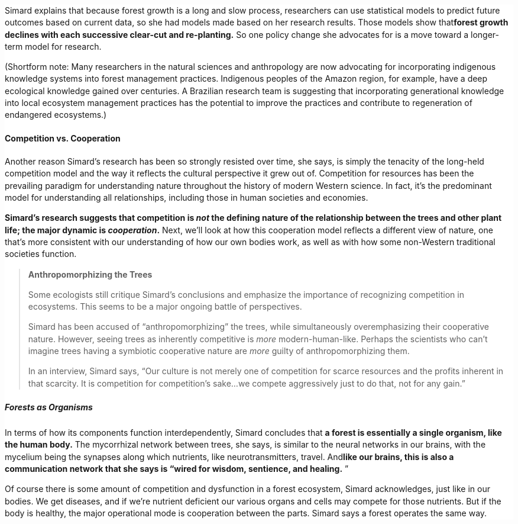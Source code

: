 Simard explains that because forest growth is a long and slow process, researchers can use statistical models to predict future outcomes based on current data, so she had models made based on her research results. Those models show that**forest growth declines with each successive clear-cut and re-planting.** So one policy change she advocates for is a move toward a longer-term model for research.

(Shortform note: Many researchers in the natural sciences and anthropology are now advocating for incorporating indigenous knowledge systems into forest management practices. Indigenous peoples of the Amazon region, for example, have a deep ecological knowledge gained over centuries. A Brazilian research team is suggesting that incorporating generational knowledge into local ecosystem management practices has the potential to improve the practices and contribute to regeneration of endangered ecosystems.)

#### Competition vs. Cooperation

Another reason Simard’s research has been so strongly resisted over time, she says, is simply the tenacity of the long-held competition model and the way it reflects the cultural perspective it grew out of. Competition for resources has been the prevailing paradigm for understanding nature throughout the history of modern Western science. In fact, it’s the predominant model for understanding all relationships, including those in human societies and economies.

**Simard’s research suggests that competition is _not_ the defining nature of the relationship between the trees and other plant life; the major dynamic is _cooperation_.** Next, we’ll look at how this cooperation model reflects a different view of nature, one that’s more consistent with our understanding of how our own bodies work, as well as with how some non-Western traditional societies function.

> **Anthropomorphizing the Trees**
> 
> Some ecologists still critique Simard’s conclusions and emphasize the importance of recognizing competition in ecosystems. This seems to be a major ongoing battle of perspectives.
> 
> Simard has been accused of “anthropomorphizing” the trees, while simultaneously overemphasizing their cooperative nature. However, seeing trees as inherently competitive is _more_ modern-human-like. Perhaps the scientists who can’t imagine trees having a symbiotic cooperative nature are _more_ guilty of anthropomorphizing them.
> 
> In an interview, Simard says, “Our culture is not merely one of competition for scarce resources and the profits inherent in that scarcity. It is competition for competition’s sake…we compete aggressively just to do that, not for any gain.”

##### Forests as Organisms

In terms of how its components function interdependently, Simard concludes that **a forest is essentially a single organism, like the human body.** The mycorrhizal network between trees, she says, is similar to the neural networks in our brains, with the mycelium being the synapses along which nutrients, like neurotransmitters, travel. And**like our brains, this is also a communication network that she says is “wired for wisdom, sentience, and healing.** ”

Of course there is some amount of competition and dysfunction in a forest ecosystem, Simard acknowledges, just like in our bodies. We get diseases, and if we’re nutrient deficient our various organs and cells may compete for those nutrients. But if the body is healthy, the major operational mode is cooperation between the parts. Simard says a forest operates the same way.
